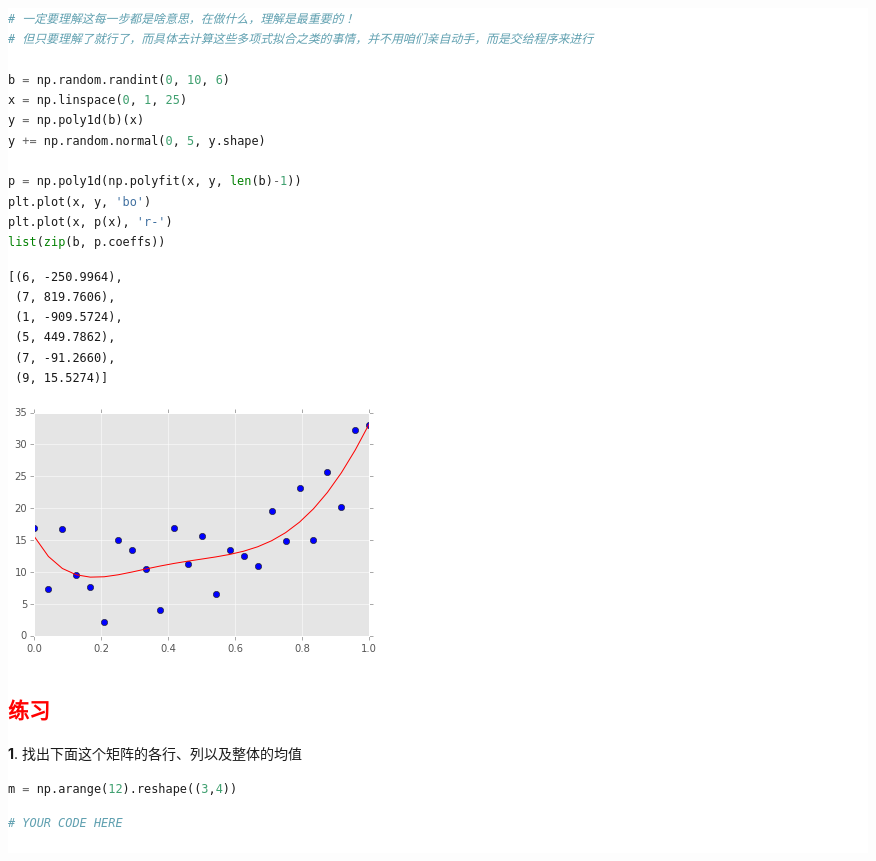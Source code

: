 ```python
# 一定要理解这每一步都是啥意思，在做什么，理解是最重要的！
# 但只要理解了就行了，而具体去计算这些多项式拟合之类的事情，并不用咱们亲自动手，而是交给程序来进行

b = np.random.randint(0, 10, 6)
x = np.linspace(0, 1, 25)
y = np.poly1d(b)(x) 
y += np.random.normal(0, 5, y.shape)

p = np.poly1d(np.polyfit(x, y, len(b)-1))
plt.plot(x, y, 'bo')
plt.plot(x, p(x), 'r-')
list(zip(b, p.coeffs))
```




    [(6, -250.9964),
     (7, 819.7606),
     (1, -909.5724),
     (5, 449.7862),
     (7, -91.2660),
     (9, 15.5274)]




![png](output_85_1.png)


<font color=red>练习</font>
----

**1**. 找出下面这个矩阵的各行、列以及整体的均值

```python
m = np.arange(12).reshape((3,4))
```


```python
# YOUR CODE HERE



```
